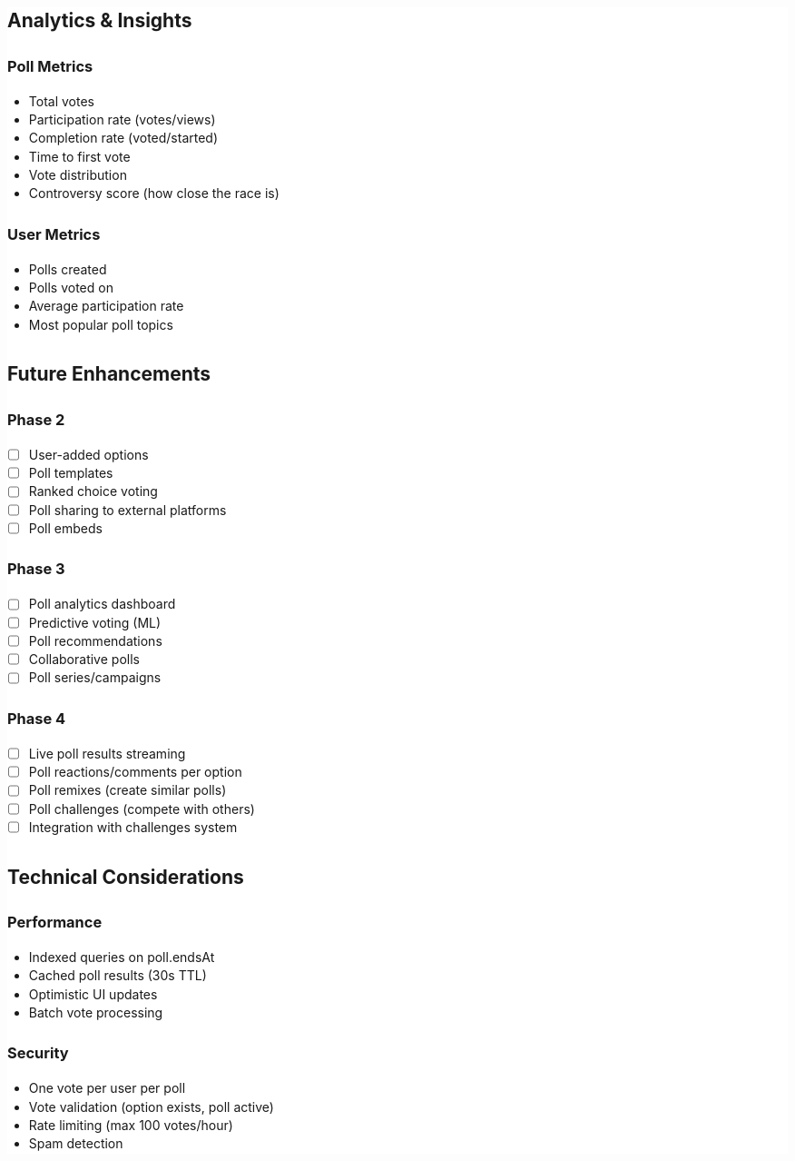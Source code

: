 ## Analytics & Insights

### Poll Metrics
- Total votes
- Participation rate (votes/views)
- Completion rate (voted/started)
- Time to first vote
- Vote distribution
- Controversy score (how close the race is)

### User Metrics
- Polls created
- Polls voted on
- Average participation rate
- Most popular poll topics

## Future Enhancements

### Phase 2
- [ ] User-added options
- [ ] Poll templates
- [ ] Ranked choice voting
- [ ] Poll sharing to external platforms
- [ ] Poll embeds

### Phase 3
- [ ] Poll analytics dashboard
- [ ] Predictive voting (ML)
- [ ] Poll recommendations
- [ ] Collaborative polls
- [ ] Poll series/campaigns

### Phase 4
- [ ] Live poll results streaming
- [ ] Poll reactions/comments per option
- [ ] Poll remixes (create similar polls)
- [ ] Poll challenges (compete with others)
- [ ] Integration with challenges system

## Technical Considerations

### Performance
- Indexed queries on poll.endsAt
- Cached poll results (30s TTL)
- Optimistic UI updates
- Batch vote processing

### Security
- One vote per user per poll
- Vote validation (option exists, poll active)
- Rate limiting (max 100 votes/hour)
- Spam detection
